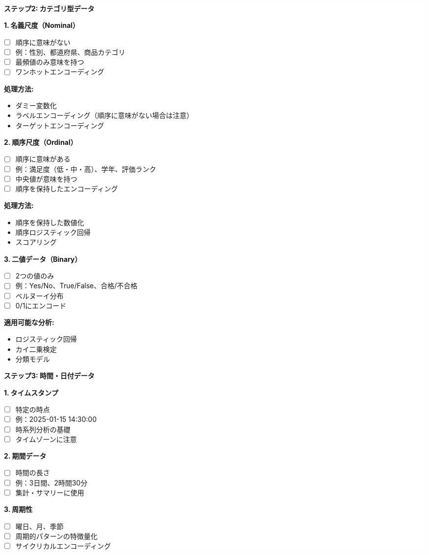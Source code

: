 **ステップ2: カテゴリ型データ**

**1. 名義尺度（Nominal）**

- [ ] 順序に意味がない
- [ ] 例：性別、都道府県、商品カテゴリ
- [ ] 最頻値のみ意味を持つ
- [ ] ワンホットエンコーディング

**処理方法:**

- ダミー変数化
- ラベルエンコーディング（順序に意味がない場合は注意）
- ターゲットエンコーディング

**2. 順序尺度（Ordinal）**

- [ ] 順序に意味がある
- [ ] 例：満足度（低・中・高）、学年、評価ランク
- [ ] 中央値が意味を持つ
- [ ] 順序を保持したエンコーディング

**処理方法:**

- 順序を保持した数値化
- 順序ロジスティック回帰
- スコアリング

**3. 二値データ（Binary）**

- [ ] 2つの値のみ
- [ ] 例：Yes/No、True/False、合格/不合格
- [ ] ベルヌーイ分布
- [ ] 0/1にエンコード

**適用可能な分析:**

- ロジスティック回帰
- カイ二乗検定
- 分類モデル

**ステップ3: 時間・日付データ**

**1. タイムスタンプ**

- [ ] 特定の時点
- [ ] 例：2025-01-15 14:30:00
- [ ] 時系列分析の基礎
- [ ] タイムゾーンに注意

**2. 期間データ**

- [ ] 時間の長さ
- [ ] 例：3日間、2時間30分
- [ ] 集計・サマリーに使用

**3. 周期性**

- [ ] 曜日、月、季節
- [ ] 周期的パターンの特徴量化
- [ ] サイクリカルエンコーディング
